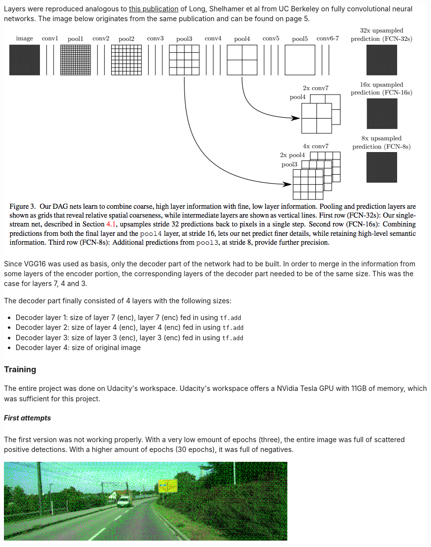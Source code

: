 Layers were reproduced analogous to [this publication](https://people.eecs.berkeley.edu/~jonlong/long_shelhamer_fcn.pdf) of Long, Shelhamer et al from UC Berkeley on fully convolutional neural networks. The image below originates from the same publication and can be found on page 5.  
[![Example result](./media/Long_Shelhamer_FCN.png)](./media/Long_Shelhamer_FCN.png)

Since VGG16 was used as basis, only the decoder part of the network had to be built. In order to merge in the information from some layers of the encoder portion, the corresponding layers of the decoder part needed to be of the same size. This was the case for layers 7, 4 and 3.

The decoder part finally consisted of 4 layers with the following sizes:

- Decoder layer 1: size of layer 7 (enc), layer 7 (enc) fed in using `tf.add`
- Decoder layer 2: size of layer 4 (enc), layer 4 (enc) fed in using `tf.add`
- Decoder layer 3: size of layer 3 (enc), layer 3 (enc) fed in using `tf.add`
- Decoder layer 4: size of original image 

### Training

The entire project was done on Udacity's workspace. Udacity's workspace offers a NVidia Tesla GPU with 11GB of memory, which was sufficient for this project.

##### First attempts

The first version was not working properly. With a very low emount of epochs (three), the entire image was full of scattered positive detections. With a higher amount of epochs (30 epochs), it was full of negatives. 

[![Example result](./media/res_v1-03_um_000036.png)](./media/res_v1-03_um_000036.png)
